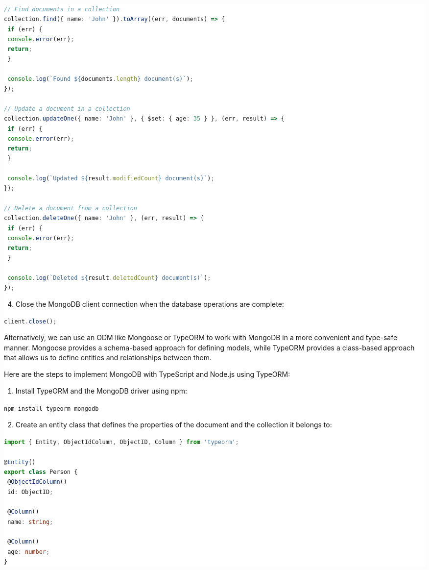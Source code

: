 ```typescript
// Find documents in a collection
collection.find({ name: 'John' }).toArray((err, documents) => {
 if (err) {
 console.error(err);
 return;
 }

 console.log(`Found ${documents.length} document(s)`);
});

// Update a document in a collection
collection.updateOne({ name: 'John' }, { $set: { age: 35 } }, (err, result) => {
 if (err) {
 console.error(err);
 return;
 }

 console.log(`Updated ${result.modifiedCount} document(s)`);
});

// Delete a document from a collection
collection.deleteOne({ name: 'John' }, (err, result) => {
 if (err) {
 console.error(err);
 return;
 }

 console.log(`Deleted ${result.deletedCount} document(s)`);
});
```

4. Close the MongoDB client connection when the database operations are complete:

```typescript
client.close();
```

Alternatively, we can use an ODM like Mongoose or TypeORM to work with MongoDB in a more convenient and type-safe manner. Mongoose provides a schema-based approach for defining models, while TypeORM provides a class-based approach that allows us to define entities and relationships between them.

Here are the steps to implement MongoDB with TypeScript and Node.js using TypeORM:

1. Install TypeORM and the MongoDB driver using npm:

```typescript
npm install typeorm mongodb
```

2. Create an entity class that defines the properties of the document and the collection it belongs to:

```typescript
import { Entity, ObjectIdColumn, ObjectID, Column } from 'typeorm';

@Entity()
export class Person {
 @ObjectIdColumn()
 id: ObjectID;

 @Column()
 name: string;

 @Column()
 age: number;
}
```
